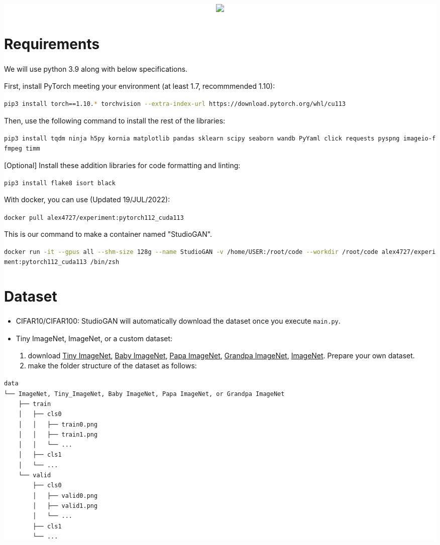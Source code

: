 <p align="center">
  <img width="50%" src="https://raw.githubusercontent.com/POSTECH-CVLab/PyTorch-StudioGAN/master/docs/figures/Reproducibility.png" />
</p>

# Requirements
We will use python 3.9 along with below specifications.

First, install PyTorch meeting your environment (at least 1.7, recommmended 1.10):
```bash
pip3 install torch==1.10.* torchvision --extra-index-url https://download.pytorch.org/whl/cu113
```

Then, use the following command to install the rest of the libraries:
```bash
pip3 install tqdm ninja h5py kornia matplotlib pandas sklearn scipy seaborn wandb PyYaml click requests pyspng imageio-ffmpeg timm
```

[Optional] Install these addition libraries for code formatting and linting:
```bash
pip3 install flake8 isort black
```

With docker, you can use (Updated 19/JUL/2022):
```bash
docker pull alex4727/experiment:pytorch112_cuda113
```

This is our command to make a container named "StudioGAN".

```bash
docker run -it --gpus all --shm-size 128g --name StudioGAN -v /home/USER:/root/code --workdir /root/code alex4727/experiment:pytorch112_cuda113 /bin/zsh
```

# Dataset

* CIFAR10/CIFAR100: StudioGAN will automatically download the dataset once you execute ``main.py``.

* Tiny ImageNet, ImageNet, or a custom dataset:
  1. download [Tiny ImageNet](https://gist.github.com/moskomule/2e6a9a463f50447beca4e64ab4699ac4), [Baby ImageNet](https://postechackr-my.sharepoint.com/:f:/g/personal/jaesik_postech_ac_kr/Es-M92IXeN1Dv_L6H_ScswEBxiUanxF9BVsWkH3GsazABQ?e=Bs5ROw), [Papa ImageNet](https://postechackr-my.sharepoint.com/:f:/g/personal/jaesik_postech_ac_kr/Es-M92IXeN1Dv_L6H_ScswEBxiUanxF9BVsWkH3GsazABQ?e=Bs5ROw), [Grandpa ImageNet](https://postechackr-my.sharepoint.com/:f:/g/personal/jaesik_postech_ac_kr/Es-M92IXeN1Dv_L6H_ScswEBxiUanxF9BVsWkH3GsazABQ?e=Bs5ROw), [ImageNet](http://www.image-net.org). Prepare your own dataset.
  2. make the folder structure of the dataset as follows:

```
data
└── ImageNet, Tiny_ImageNet, Baby ImageNet, Papa ImageNet, or Grandpa ImageNet
    ├── train
    │   ├── cls0
    │   │   ├── train0.png
    │   │   ├── train1.png
    │   │   └── ...
    │   ├── cls1
    │   └── ...
    └── valid
        ├── cls0
        │   ├── valid0.png
        │   ├── valid1.png
        │   └── ...
        ├── cls1
        └── ...
```
